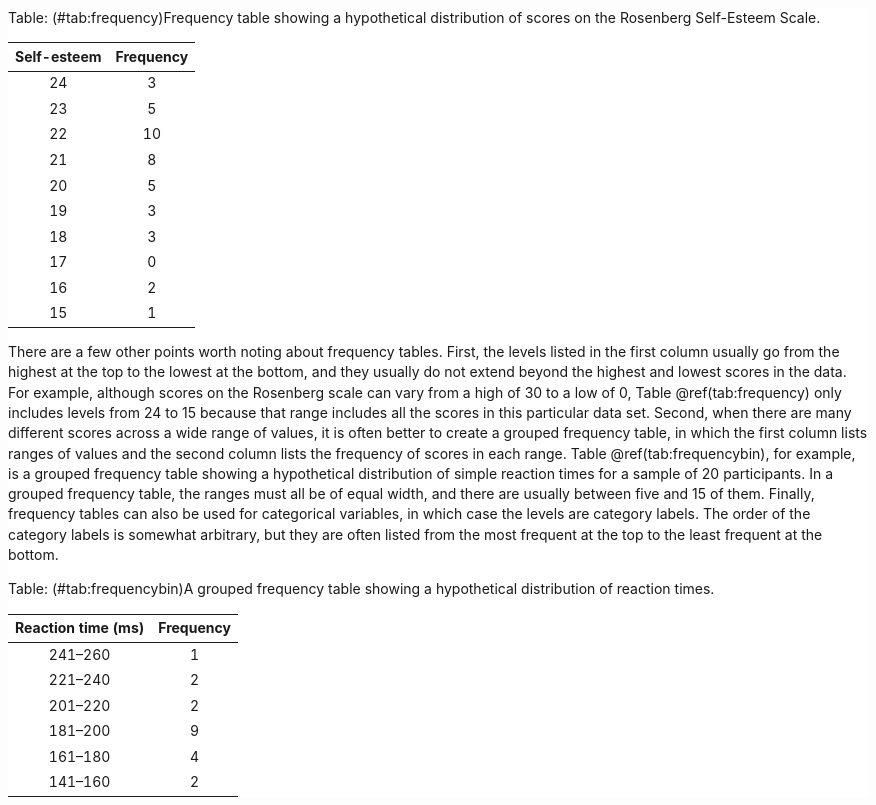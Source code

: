 
Table: (\#tab:frequency)Frequency table showing a hypothetical distribution of scores on the Rosenberg Self-Esteem Scale.

| Self-esteem | Frequency |
|:-----------:|:---------:|
|     24      |     3     |
|     23      |     5     |
|     22      |    10     |
|     21      |     8     |
|     20      |     5     |
|     19      |     3     |
|     18      |     3     |
|     17      |     0     |
|     16      |     2     |
|     15      |     1     |

There are a few other points worth noting about frequency tables. First, the levels listed in the first column usually go from the highest at the top to the lowest at the bottom, and they usually do not extend beyond the highest and lowest scores in the data. For example, although scores on the Rosenberg scale can vary from a high of 30 to a low of 0, Table \@ref(tab:frequency) only includes levels from 24 to 15 because that range includes all the scores in this particular data set. Second, when there are many different scores across a wide range of values, it is often better to create a grouped frequency table, in which the first column lists ranges of values and the second column lists the frequency of scores in each range. Table \@ref(tab:frequencybin), for example, is a grouped frequency table showing a hypothetical distribution of simple reaction times for a sample of 20 participants. In a grouped frequency table, the ranges must all be of equal width, and there are usually between five and 15 of them. Finally, frequency tables can also be used for categorical variables, in which case the levels are category labels. The order of the category labels is somewhat arbitrary, but they are often listed from the most frequent at the top to the least frequent at the bottom.


Table: (\#tab:frequencybin)A grouped frequency table showing a hypothetical distribution of reaction times.

| Reaction time (ms) | Frequency |
|:------------------:|:---------:|
|      241–260       |     1     |
|      221–240       |     2     |
|      201–220       |     2     |
|      181–200       |     9     |
|      161–180       |     4     |
|      141–160       |     2     |
